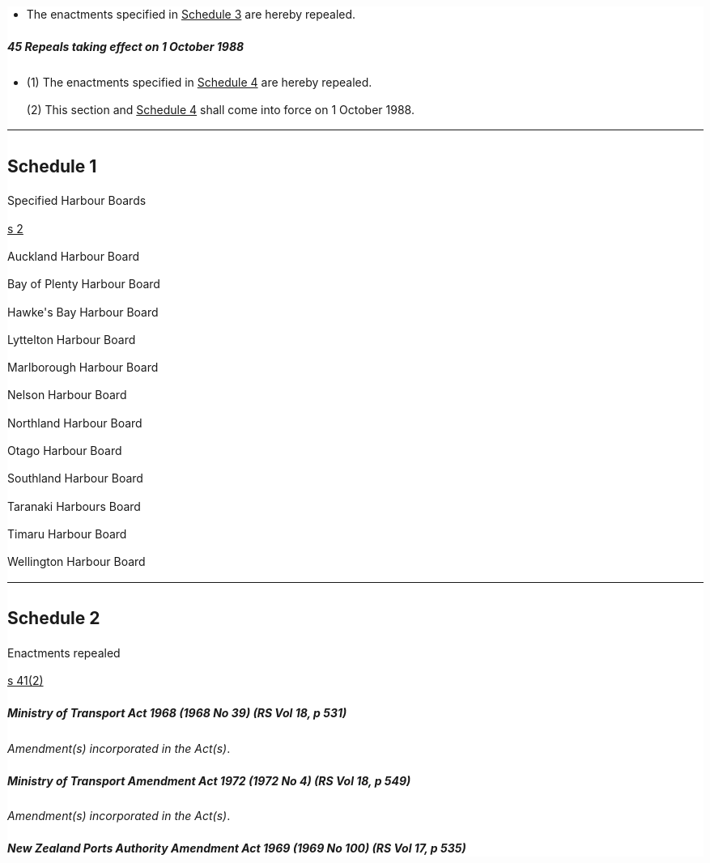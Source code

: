*   The enactments specified in [Schedule 3][55] are hereby repealed.

##### 45 Repeals taking effect on 1 October 1988
    
*   (1) The enactments specified in [Schedule 4][56] are hereby repealed.
    
    (2) This section and [Schedule 4][56] shall come into force on 1 October 1988\.

---

## Schedule 1  
Specified Harbour Boards

[s 2][3]

Auckland Harbour Board

Bay of Plenty Harbour Board

Hawke's Bay Harbour Board

Lyttelton Harbour Board

Marlborough Harbour Board

Nelson Harbour Board

Northland Harbour Board

Otago Harbour Board

Southland Harbour Board

Taranaki Harbours Board

Timaru Harbour Board

Wellington Harbour Board

---

## Schedule 2  
Enactments repealed

[s 41(2)][48]

##### Ministry of Transport Act 1968 (1968 No 39) (RS Vol 18, p 531)

_Amendment(s) incorporated in the Act(s)_.

##### Ministry of Transport Amendment Act 1972 (1972 No 4) (RS Vol 18, p 549)

_Amendment(s) incorporated in the Act(s)_.

##### New Zealand Ports Authority Amendment Act 1969 (1969 No 100) (RS Vol 17, p 535)


[0]: http://www.legislation.govt.nz/act/public/1988/0091/latest/link.aspx?id=DLM2998524
[1]: http://www.legislation.govt.nz/act/public/1988/0091/latest/whole.html#DLM131685
[2]: http://www.legislation.govt.nz/act/public/1988/0091/latest/whole.html#DLM131687
[3]: http://www.legislation.govt.nz/act/public/1988/0091/latest/whole.html#DLM131688
[4]: http://www.legislation.govt.nz/act/public/1988/0091/latest/whole.html#DLM132133
[5]: http://www.legislation.govt.nz/act/public/1988/0091/latest/whole.html#DLM132135
[6]: http://www.legislation.govt.nz/act/public/1988/0091/latest/whole.html#DLM132136
[7]: http://www.legislation.govt.nz/act/public/1988/0091/latest/whole.html#DLM132137
[8]: http://www.legislation.govt.nz/act/public/1988/0091/latest/whole.html#DLM132139
[9]: http://www.legislation.govt.nz/act/public/1988/0091/latest/whole.html#DLM132141
[10]: http://www.legislation.govt.nz/act/public/1988/0091/latest/whole.html#DLM132142
[11]: http://www.legislation.govt.nz/act/public/1988/0091/latest/whole.html#DLM132145
[12]: http://www.legislation.govt.nz/act/public/1988/0091/latest/whole.html#DLM132147
[13]: http://www.legislation.govt.nz/act/public/1988/0091/latest/whole.html#DLM132150
[14]: http://www.legislation.govt.nz/act/public/1988/0091/latest/whole.html#DLM132151
[15]: http://www.legislation.govt.nz/act/public/1988/0091/latest/whole.html#DLM132152
[16]: http://www.legislation.govt.nz/act/public/1988/0091/latest/whole.html#DLM132153
[17]: http://www.legislation.govt.nz/act/public/1988/0091/latest/whole.html#DLM132154
[18]: http://www.legislation.govt.nz/act/public/1988/0091/latest/whole.html#DLM132155
[19]: http://www.legislation.govt.nz/act/public/1988/0091/latest/whole.html#DLM132157
[20]: http://www.legislation.govt.nz/act/public/1988/0091/latest/whole.html#DLM132161
[21]: http://www.legislation.govt.nz/act/public/1988/0091/latest/whole.html#DLM132162
[22]: http://www.legislation.govt.nz/act/public/1988/0091/latest/whole.html#DLM132163
[23]: http://www.legislation.govt.nz/act/public/1988/0091/latest/whole.html#DLM132164
[24]: http://www.legislation.govt.nz/act/public/1988/0091/latest/whole.html#DLM132166
[25]: http://www.legislation.govt.nz/act/public/1988/0091/latest/whole.html#DLM132169
[26]: http://www.legislation.govt.nz/act/public/1988/0091/latest/whole.html#DLM132172
[27]: http://www.legislation.govt.nz/act/public/1988/0091/latest/whole.html#DLM132173
[28]: http://www.legislation.govt.nz/act/public/1988/0091/latest/whole.html#DLM132174
[29]: http://www.legislation.govt.nz/act/public/1988/0091/latest/whole.html#DLM132175
[30]: http://www.legislation.govt.nz/act/public/1988/0091/latest/whole.html#DLM132176
[31]: http://www.legislation.govt.nz/act/public/1988/0091/latest/whole.html#DLM132177
[32]: http://www.legislation.govt.nz/act/public/1988/0091/latest/whole.html#DLM132178
[33]: http://www.legislation.govt.nz/act/public/1988/0091/latest/whole.html#DLM132179
[34]: http://www.legislation.govt.nz/act/public/1988/0091/latest/whole.html#DLM132180
[35]: http://www.legislation.govt.nz/act/public/1988/0091/latest/whole.html#DLM132181
[36]: http://www.legislation.govt.nz/act/public/1988/0091/latest/whole.html#DLM132183
[37]: http://www.legislation.govt.nz/act/public/1988/0091/latest/whole.html#DLM132184
[38]: http://www.legislation.govt.nz/act/public/1988/0091/latest/whole.html#DLM132185
[39]: http://www.legislation.govt.nz/act/public/1988/0091/latest/whole.html#DLM132186
[40]: http://www.legislation.govt.nz/act/public/1988/0091/latest/whole.html#DLM132189
[41]: http://www.legislation.govt.nz/act/public/1988/0091/latest/whole.html#DLM132190
[42]: http://www.legislation.govt.nz/act/public/1988/0091/latest/whole.html#DLM132191
[43]: http://www.legislation.govt.nz/act/public/1988/0091/latest/whole.html#DLM132192
[44]: http://www.legislation.govt.nz/act/public/1988/0091/latest/whole.html#DLM132193
[45]: http://www.legislation.govt.nz/act/public/1988/0091/latest/whole.html#DLM132194
[46]: http://www.legislation.govt.nz/act/public/1988/0091/latest/whole.html#DLM132501
[47]: http://www.legislation.govt.nz/act/public/1988/0091/latest/whole.html#DLM132503
[48]: http://www.legislation.govt.nz/act/public/1988/0091/latest/whole.html#DLM132506
[49]: http://www.legislation.govt.nz/act/public/1988/0091/latest/whole.html#DLM132507
[50]: http://www.legislation.govt.nz/act/public/1988/0091/latest/whole.html#DLM132508
[51]: http://www.legislation.govt.nz/act/public/1988/0091/latest/whole.html#DLM132510
[52]: http://www.legislation.govt.nz/act/public/1988/0091/latest/whole.html#DLM132511
[53]: http://www.legislation.govt.nz/act/public/1988/0091/latest/whole.html#DLM132512
[54]: http://www.legislation.govt.nz/act/public/1988/0091/latest/whole.html#DLM132513
[55]: http://www.legislation.govt.nz/act/public/1988/0091/latest/whole.html#DLM132514
[56]: http://www.legislation.govt.nz/act/public/1988/0091/latest/whole.html#DLM132515
[57]: http://www.legislation.govt.nz/act/public/1988/0091/latest/link.aspx?id=DLM170872
[58]: http://www.legislation.govt.nz/act/public/1988/0091/latest/link.aspx?id=DLM25999
[59]: http://www.legislation.govt.nz/act/public/1988/0091/latest/link.aspx?id=DLM4632892
[60]: http://www.legislation.govt.nz/act/public/1988/0091/latest/whole.html#DLM4632890
[61]: http://www.legislation.govt.nz/act/public/1988/0091/latest/link.aspx?id=DLM4632894
[62]: http://www.legislation.govt.nz/act/public/1988/0091/latest/link.aspx?id=DLM328980
[63]: http://www.legislation.govt.nz/act/public/1988/0091/latest/link.aspx?id=DLM319999
[64]: http://www.legislation.govt.nz/act/public/1988/0091/latest/link.aspx?id=DLM416405
[65]: http://www.legislation.govt.nz/act/public/1988/0091/latest/link.aspx?id=DLM174088
[66]: http://www.legislation.govt.nz/act/public/1988/0091/latest/link.aspx?id=DLM5740665
[67]: http://www.legislation.govt.nz/act/public/1988/0091/latest/link.aspx?id=DLM328986
[68]: http://www.legislation.govt.nz/act/public/1988/0091/latest/link.aspx?id=DLM5620822
[69]: http://www.legislation.govt.nz/act/public/1988/0091/latest/link.aspx?id=DLM122241
[70]: http://www.legislation.govt.nz/act/public/1988/0091/latest/link.aspx?id=DLM98019
[71]: http://www.legislation.govt.nz/act/public/1988/0091/latest/link.aspx?id=DLM319569
[72]: http://www.legislation.govt.nz/act/public/1988/0091/latest/link.aspx?id=DLM98050
[73]: http://www.legislation.govt.nz/act/public/1988/0091/latest/link.aspx?id=DLM139735
[74]: http://www.legislation.govt.nz/act/public/1988/0091/latest/link.aspx?id=DLM2498696
[75]: http://www.legislation.govt.nz/act/public/1988/0091/latest/link.aspx?id=DLM162198
[76]: http://www.legislation.govt.nz/act/public/1988/0091/latest/link.aspx?id=DLM2997643
[77]: http://www.legislation.govt.nz/act/public/1988/0091/latest/link.aspx?id=DLM2998573
[78]: http://www.legislation.govt.nz/act/public/1988/0091/latest/link.aspx?id=DLM2998633
[79]: http://www.legislation.govt.nz/act/public/1988/0091/latest/link.aspx?id=DLM98065
[80]: http://www.legislation.govt.nz/act/public/1988/0091/latest/link.aspx?id=DLM98052
[81]: http://www.legislation.govt.nz/act/public/1988/0091/latest/link.aspx?id=DLM98053
[82]: http://www.legislation.govt.nz/act/public/1988/0091/latest/link.aspx?id=DLM98063
[83]: http://www.legislation.govt.nz/act/public/1988/0091/latest/link.aspx?id=DLM98021
[84]: http://www.legislation.govt.nz/act/public/1988/0091/latest/link.aspx?id=DLM6041591
[85]: http://www.legislation.govt.nz/act/public/1988/0091/latest/link.aspx?id=DLM88548
[86]: http://www.legislation.govt.nz/act/public/1988/0091/latest/link.aspx?id=DLM88957
[87]: http://www.legislation.govt.nz/act/public/1988/0091/latest/link.aspx?id=DLM319576
[88]: http://www.legislation.govt.nz/act/public/1988/0091/latest/link.aspx?id=DLM98067
[89]: http://www.legislation.govt.nz/act/public/1988/0091/latest/link.aspx?id=DLM444304
[90]: http://www.legislation.govt.nz/act/public/1988/0091/latest/link.aspx?id=DLM46055
[91]: http://www.legislation.govt.nz/act/public/1988/0091/latest/link.aspx?id=DLM46068
[92]: http://www.legislation.govt.nz/act/public/1988/0091/latest/link.aspx?id=DLM98075
[93]: http://www.legislation.govt.nz/act/public/1988/0091/latest/link.aspx?id=DLM269031
[94]: http://www.legislation.govt.nz/act/public/1988/0091/latest/link.aspx?id=DLM394841
[95]: http://www.legislation.govt.nz/act/public/1988/0091/latest/link.aspx?id=DLM99956
[96]: http://www.legislation.govt.nz/act/public/1988/0091/latest/link.aspx?id=DLM78106
[97]: http://www.legislation.govt.nz/act/public/1988/0091/latest/link.aspx?id=DLM399728
[98]: http://www.legislation.govt.nz/act/public/1988/0091/latest/link.aspx?id=DLM81034
[99]: http://www.legislation.govt.nz/act/public/1988/0091/latest/link.aspx?id=DLM1520575
[100]: http://www.legislation.govt.nz/act/public/1988/0091/latest/link.aspx?id=DLM1523176
[101]: http://www.legislation.govt.nz/act/public/1988/0091/latest/link.aspx?id=DLM416138
[102]: http://www.legislation.govt.nz/act/public/1988/0091/latest/link.aspx?id=DLM416299
[103]: http://www.legislation.govt.nz/act/public/1988/0091/latest/link.aspx?id=DLM416418
[104]: http://www.legislation.govt.nz/act/public/1988/0091/latest/link.aspx?id=DLM416429
[105]: http://www.legislation.govt.nz/act/public/1988/0091/latest/link.aspx?id=DLM78730
[106]: http://www.legislation.govt.nz/act/public/1988/0091/latest/link.aspx?id=DLM222605
[107]: http://www.legislation.govt.nz/act/public/1988/0091/latest/link.aspx?id=DLM65921
[108]: http://www.legislation.govt.nz/act/public/1988/0091/latest/link.aspx?id=DLM211754
[109]: http://www.legislation.govt.nz/act/public/1988/0091/latest/link.aspx?id=DLM57705
[110]: http://www.legislation.govt.nz/act/public/1988/0091/latest/link.aspx?id=DLM64034
[111]: http://www.legislation.govt.nz/act/public/1988/0091/latest/link.aspx?id=DLM65894
[112]: http://www.legislation.govt.nz/act/public/1988/0091/latest/link.aspx?id=DLM2998516
[113]: http://www.legislation.govt.nz/act/public/1988/0091/latest/link.aspx?id=DLM2998515
[114]: http://www.legislation.govt.nz/act/public/1988/0091/latest/link.aspx?id=DLM2998532
[115]: http://www.pco.parliament.govt.nz/editorial-conventions/